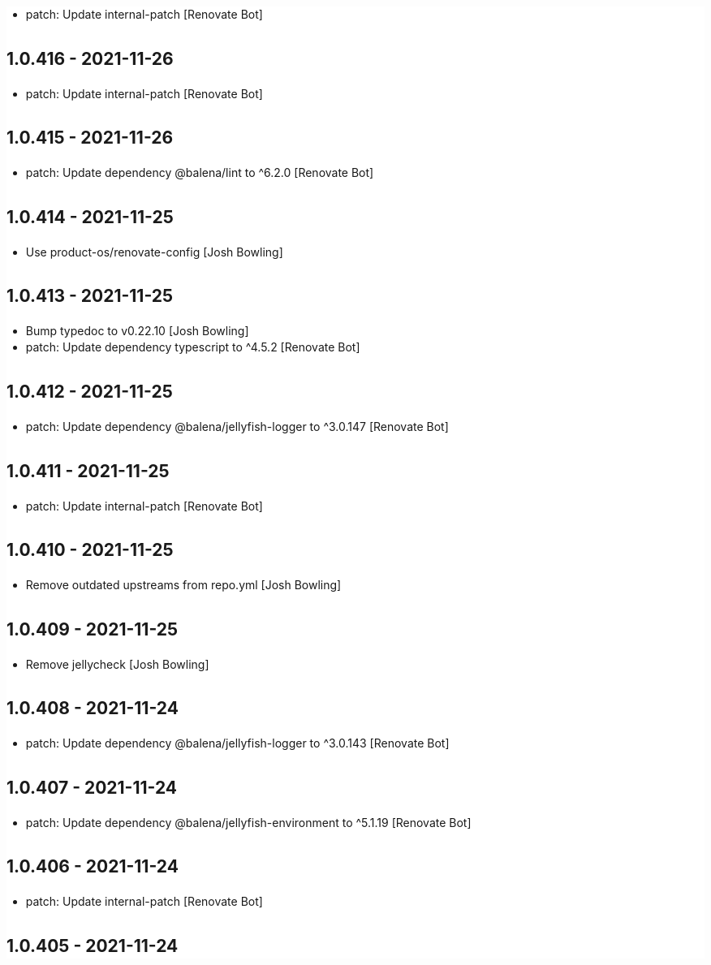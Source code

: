 * patch: Update internal-patch [Renovate Bot]

## 1.0.416 - 2021-11-26

* patch: Update internal-patch [Renovate Bot]

## 1.0.415 - 2021-11-26

* patch: Update dependency @balena/lint to ^6.2.0 [Renovate Bot]

## 1.0.414 - 2021-11-25

* Use product-os/renovate-config [Josh Bowling]

## 1.0.413 - 2021-11-25

* Bump typedoc to v0.22.10 [Josh Bowling]
* patch: Update dependency typescript to ^4.5.2 [Renovate Bot]

## 1.0.412 - 2021-11-25

* patch: Update dependency @balena/jellyfish-logger to ^3.0.147 [Renovate Bot]

## 1.0.411 - 2021-11-25

* patch: Update internal-patch [Renovate Bot]

## 1.0.410 - 2021-11-25

* Remove outdated upstreams from repo.yml [Josh Bowling]

## 1.0.409 - 2021-11-25

* Remove jellycheck [Josh Bowling]

## 1.0.408 - 2021-11-24

* patch: Update dependency @balena/jellyfish-logger to ^3.0.143 [Renovate Bot]

## 1.0.407 - 2021-11-24

* patch: Update dependency @balena/jellyfish-environment to ^5.1.19 [Renovate Bot]

## 1.0.406 - 2021-11-24

* patch: Update internal-patch [Renovate Bot]

## 1.0.405 - 2021-11-24
